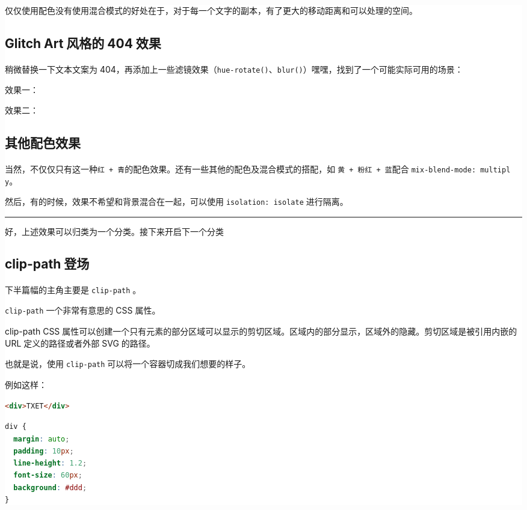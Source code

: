 仅仅使用配色没有使用混合模式的好处在于，对于每一个文字的副本，有了更大的移动距离和可以处理的空间。

## Glitch Art 风格的 404 效果

稍微替换一下文本文案为 404，再添加上一些滤镜效果（`hue-rotate()`、`blur()`）嘿嘿，找到了一个可能实际可用的场景：

效果一：

<iframe height="300" style="width: 100%;" scrolling="no" title="CSS 404故障效果" src="https://codepen.io/mafqla/embed/jOJBXag?default-tab=html%2Cresult&editable=true&theme-id=light" frameborder="no" loading="lazy" allowtransparency="true" allowfullscreen="true">
  See the Pen <a href="https://codepen.io/mafqla/pen/jOJBXag">
  CSS 404故障效果</a> by mafqla (<a href="https://codepen.io/mafqla">@mafqla</a>)
  on <a href="https://codepen.io">CodePen</a>.
</iframe>

效果二：

<iframe height="300" style="width: 100%;" scrolling="no" title="404故障效果" src="https://codepen.io/mafqla/embed/RwdpExy?default-tab=html%2Cresult&editable=true&theme-id=light" frameborder="no" loading="lazy" allowtransparency="true" allowfullscreen="true">
  See the Pen <a href="https://codepen.io/mafqla/pen/RwdpExy">
  404故障效果</a> by mafqla (<a href="https://codepen.io/mafqla">@mafqla</a>)
  on <a href="https://codepen.io">CodePen</a>.
</iframe>

## 其他配色效果

当然，不仅仅只有这一种`红 + 青`的配色效果。还有一些其他的配色及混合模式的搭配，如 `黄 + 粉红 + 蓝`配合 `mix-blend-mode: multiply`。

然后，有的时候，效果不希望和背景混合在一起，可以使用 `isolation: isolate` 进行隔离。

---

好，上述效果可以归类为一个分类。接下来开启下一个分类

## clip-path 登场

下半篇幅的主角主要是 `clip-path` 。

`clip-path` 一个非常有意思的 CSS 属性。

clip-path CSS 属性可以创建一个只有元素的部分区域可以显示的剪切区域。区域内的部分显示，区域外的隐藏。剪切区域是被引用内嵌的 URL 定义的路径或者外部 SVG 的路径。

也就是说，使用 `clip-path` 可以将一个容器切成我们想要的样子。

例如这样：

```html
<div>TXET</div>
```

```css
div {
  margin: auto;
  padding: 10px;
  line-height: 1.2;
  font-size: 60px;
  background: #ddd;
}
```

